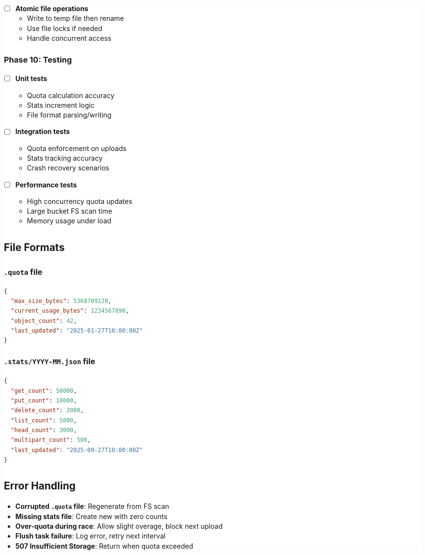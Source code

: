 - [ ] **Atomic file operations**
  - Write to temp file then rename
  - Use file locks if needed
  - Handle concurrent access

### Phase 10: Testing

- [ ] **Unit tests**
  - Quota calculation accuracy
  - Stats increment logic
  - File format parsing/writing

- [ ] **Integration tests**
  - Quota enforcement on uploads
  - Stats tracking accuracy
  - Crash recovery scenarios

- [ ] **Performance tests**
  - High concurrency quota updates
  - Large bucket FS scan time
  - Memory usage under load

## File Formats

### `.quota` file
```json
{
  "max_size_bytes": 5368709120,
  "current_usage_bytes": 1234567890,
  "object_count": 42,
  "last_updated": "2025-01-27T10:00:00Z"
}
```

### `.stats/YYYY-MM.json` file
```json
{
  "get_count": 50000,
  "put_count": 10000,
  "delete_count": 2000,
  "list_count": 5000,
  "head_count": 3000,
  "multipart_count": 500,
  "last_updated": "2025-09-27T10:00:00Z"
}
```

## Error Handling

- **Corrupted `.quota` file**: Regenerate from FS scan
- **Missing stats file**: Create new with zero counts
- **Over-quota during race**: Allow slight overage, block next upload
- **Flush task failure**: Log error, retry next interval
- **507 Insufficient Storage**: Return when quota exceeded
